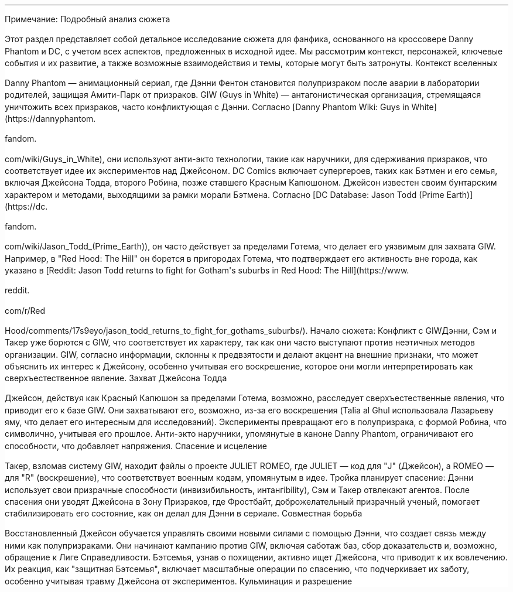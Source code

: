 
---

Примечание: Подробный анализ сюжета

Этот раздел представляет собой детальное исследование сюжета для фанфика, основанного на кроссовере Danny Phantom и DC, с учетом всех аспектов, предложенных в исходной идее. Мы рассмотрим контекст, персонажей, ключевые события и их развитие, а также возможные взаимодействия и темы, которые могут быть затронуты. Контекст вселенных

Danny Phantom — анимационный сериал, где Дэнни Фентон становится полупризраком после аварии в лаборатории родителей, защищая Амити-Парк от призраков. GIW (Guys in White) — антагонистическая организация, стремящаяся уничтожить всех призраков, часто конфликтующая с Дэнни. Согласно [Danny Phantom Wiki: Guys in White](https://dannyphantom.

fandom.

com/wiki/Guys_in_White), они используют анти-экто технологии, такие как наручники, для сдерживания призраков, что соответствует идее их экспериментов над Джейсоном. DC Comics включает супергероев, таких как Бэтмен и его семья, включая Джейсона Тодда, второго Робина, позже ставшего Красным Капюшоном. Джейсон известен своим бунтарским характером и методами, выходящими за рамки морали Бэтмена. Согласно [DC Database: Jason Todd (Prime Earth)](https://dc.

fandom.

com/wiki/Jason_Todd_\(Prime_Earth\)), он часто действует за пределами Готема, что делает его уязвимым для захвата GIW. Например, в "Red Hood: The Hill" он борется в пригородах Готема, что подтверждает его активность вне города, как указано в [Reddit: Jason Todd returns to fight for Gotham's suburbs in Red Hood: The Hill](https://www.

reddit.

com/r/Red

Hood/comments/17s9eyo/jason_todd_returns_to_fight_for_gothams_suburbs/). Начало сюжета: Конфликт с GIWДэнни, Сэм и Такер уже борются с GIW, что соответствует их характеру, так как они часто выступают против неэтичных методов организации. GIW, согласно информации, склонны к предвзятости и делают акцент на внешние признаки, что может объяснить их интерес к Джейсону, особенно учитывая его воскрешение, которое они могли интерпретировать как сверхъестественное явление. Захват Джейсона Тодда

Джейсон, действуя как Красный Капюшон за пределами Готема, возможно, расследует сверхъестественные явления, что приводит его к базе GIW. Они захватывают его, возможно, из-за его воскрешения (Talia al Ghul использовала Лазарьеву яму, что делает его интересным для исследований). Эксперименты превращают его в полупризрака, с формой Робина, что символично, учитывая его прошлое. Анти-экто наручники, упомянутые в каноне Danny Phantom, ограничивают его способности, что добавляет напряжения. Спасение и исцеление

Такер, взломав систему GIW, находит файлы о проекте JULIET ROMEO, где JULIET — код для "J" (Джейсон), а ROMEO — для "R" (воскрешение), что соответствует военным кодам, упомянутым в идее. Тройка планирует спасение: Дэнни использует свои призрачные способности (инвизибильность, интангibility), Сэм и Такер отвлекают агентов. После спасения они уводят Джейсона в Зону Призраков, где Фростбайт, доброжелательный призрачный ученый, помогает стабилизировать его состояние, как он делал для Дэнни в сериале. Совместная борьба

Восстановленный Джейсон обучается управлять своими новыми силами с помощью Дэнни, что создает связь между ними как полупризраками. Они начинают кампанию против GIW, включая саботаж баз, сбор доказательств и, возможно, обращение к Лиге Справедливости. Бэтсемья, узнав о похищении, активно ищет Джейсона, что приводит к их вовлечению. Их реакция, как "защитная Бэтсемья", включает масштабные операции по спасению, что подчеркивает их заботу, особенно учитывая травму Джейсона от экспериментов. Кульминация и разрешение
